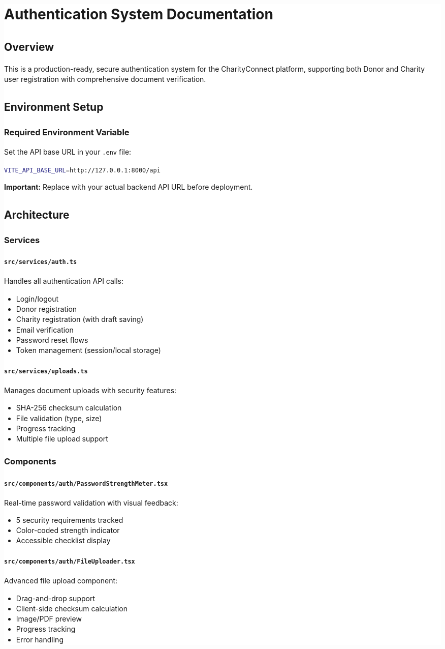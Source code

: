 # Authentication System Documentation

## Overview

This is a production-ready, secure authentication system for the CharityConnect platform, supporting both Donor and Charity user registration with comprehensive document verification.

## Environment Setup

### Required Environment Variable

Set the API base URL in your `.env` file:

```bash
VITE_API_BASE_URL=http://127.0.0.1:8000/api
```

**Important:** Replace with your actual backend API URL before deployment.

## Architecture

### Services

#### `src/services/auth.ts`
Handles all authentication API calls:
- Login/logout
- Donor registration
- Charity registration (with draft saving)
- Email verification
- Password reset flows
- Token management (session/local storage)

#### `src/services/uploads.ts`
Manages document uploads with security features:
- SHA-256 checksum calculation
- File validation (type, size)
- Progress tracking
- Multiple file upload support

### Components

#### `src/components/auth/PasswordStrengthMeter.tsx`
Real-time password validation with visual feedback:
- 5 security requirements tracked
- Color-coded strength indicator
- Accessible checklist display

#### `src/components/auth/FileUploader.tsx`
Advanced file upload component:
- Drag-and-drop support
- Client-side checksum calculation
- Image/PDF preview
- Progress tracking
- Error handling
